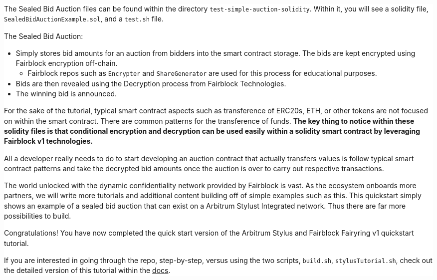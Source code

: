 
The Sealed Bid Auction files can be found within the directory `test-simple-auction-solidity`. Within it, you will see a solidity file, `SealedBidAuctionExample.sol`, and a `test.sh` file.


The Sealed Bid Auction:


- Simply stores bid amounts for an auction from bidders into the smart contract storage. The bids are kept encrypted using Fairblock encryption off-chain.
  - Fairblock repos such as `Encrypter` and `ShareGenerator` are used for this process for educational purposes.
- Bids are then revealed using the Decryption process from Fairblock Technologies.
- The winning bid is announced.


For the sake of the tutorial, typical smart contract aspects such as transference of ERC20s, ETH, or other tokens are not focused on within the smart contract. There are common patterns for the transference of funds. **The key thing to notice within these solidity files is that conditional encryption and decryption can be used easily within a solidity smart contract by leveraging Fairblock v1 technologies.**


All a developer really needs to do to start developing an auction contract that actually transfers values is follow typical smart contract patterns and take the decrypted bid amounts once the auction is over to carry out respective transactions.


The world unlocked with the dynamic confidentiality network provided by Fairblock is vast. As the ecosystem onboards more partners, we will write more tutorials and additional content building off of simple examples such as this. This quickstart simply shows an example of a sealed bid auction that can exist on a Arbitrum Stylust Integrated network. Thus there are far more possibilities to build.


Congratulations! You have now completed the quick start version of the Arbitrum Stylus and Fairblock Fairyring v1 quickstart tutorial.


If you are interested in going through the repo, step-by-step, versus using the two scripts, `build.sh`, `stylusTutorial.sh`, check out the detailed version of this tutorial within the [docs](TODO:getlinktoBUILDsectionInDocs).
